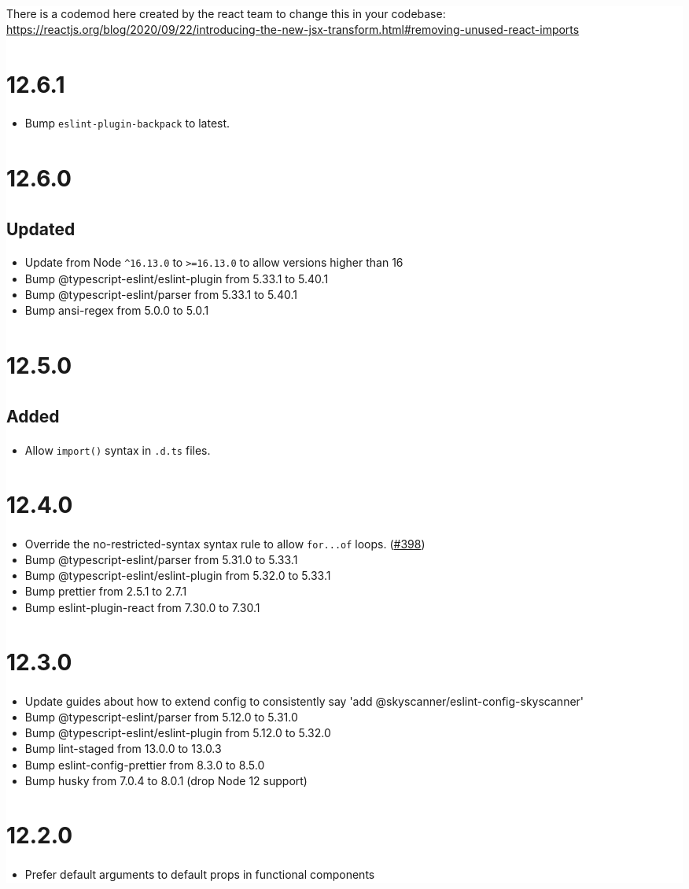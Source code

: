There is a codemod here created by the react team to change this in your codebase:
https://reactjs.org/blog/2020/09/22/introducing-the-new-jsx-transform.html#removing-unused-react-imports

# 12.6.1

- Bump `eslint-plugin-backpack` to latest.

# 12.6.0

## Updated

- Update from Node `^16.13.0` to `>=16.13.0` to allow versions higher than 16
- Bump @typescript-eslint/eslint-plugin from 5.33.1 to 5.40.1
- Bump @typescript-eslint/parser from 5.33.1 to 5.40.1
- Bump ansi-regex from 5.0.0 to 5.0.1

# 12.5.0

## Added

- Allow `import()` syntax in `.d.ts` files.

# 12.4.0

- Override the no-restricted-syntax syntax rule to allow `for...of` loops. ([#398](https://github.com/Skyscanner/eslint-config-skyscanner/pull/398))
- Bump @typescript-eslint/parser from 5.31.0 to 5.33.1
- Bump @typescript-eslint/eslint-plugin from 5.32.0 to 5.33.1
- Bump prettier from 2.5.1 to 2.7.1
- Bump eslint-plugin-react from 7.30.0 to 7.30.1

# 12.3.0

- Update guides about how to extend config to consistently say 'add @skyscanner/eslint-config-skyscanner'
- Bump @typescript-eslint/parser from 5.12.0 to 5.31.0
- Bump @typescript-eslint/eslint-plugin from 5.12.0 to 5.32.0
- Bump lint-staged from 13.0.0 to 13.0.3
- Bump eslint-config-prettier from 8.3.0 to 8.5.0
- Bump husky from 7.0.4 to 8.0.1 (drop Node 12 support)

# 12.2.0

- Prefer default arguments to default props in functional components
